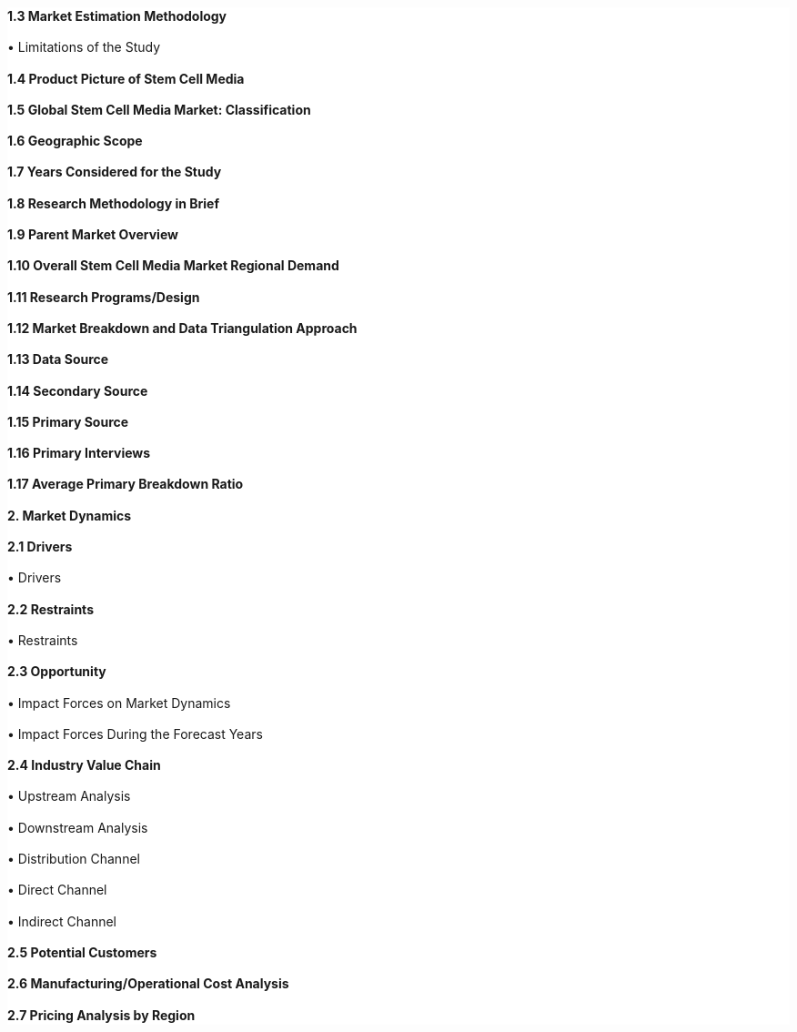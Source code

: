 <strong>1.3 Market Estimation Methodology</strong>

• Limitations of the Study

<strong>1.4 Product Picture of Stem Cell Media</strong>

<strong>1.5 Global Stem Cell Media Market: Classification</strong>

<strong>1.6 Geographic Scope</strong>

<strong>1.7 Years Considered for the Study</strong>

<strong>1.8 Research Methodology in Brief</strong>

<strong>1.9 Parent Market Overview</strong>

<strong>1.10 Overall Stem Cell Media Market Regional Demand</strong>

<strong>1.11 Research Programs/Design</strong>

<strong>1.12 Market Breakdown and Data Triangulation Approach</strong>

<strong>1.13 Data Source</strong>

<strong>1.14 Secondary Source</strong>

<strong>1.15 Primary Source</strong>

<strong>1.16 Primary Interviews</strong>

<strong>1.17 Average Primary Breakdown Ratio</strong>

<strong>2. Market Dynamics</strong>

<strong>2.1 Drivers</strong>

• Drivers

<strong>2.2 Restraints</strong>

• Restraints

<strong>2.3 Opportunity</strong>

• Impact Forces on Market Dynamics

• Impact Forces During the Forecast Years

<strong>2.4 Industry Value Chain</strong>

• Upstream Analysis

• Downstream Analysis

• Distribution Channel

• Direct Channel

• Indirect Channel

<strong>2.5 Potential Customers</strong>

<strong>2.6 Manufacturing/Operational Cost Analysis</strong>

<strong>2.7 Pricing Analysis by Region</strong>
